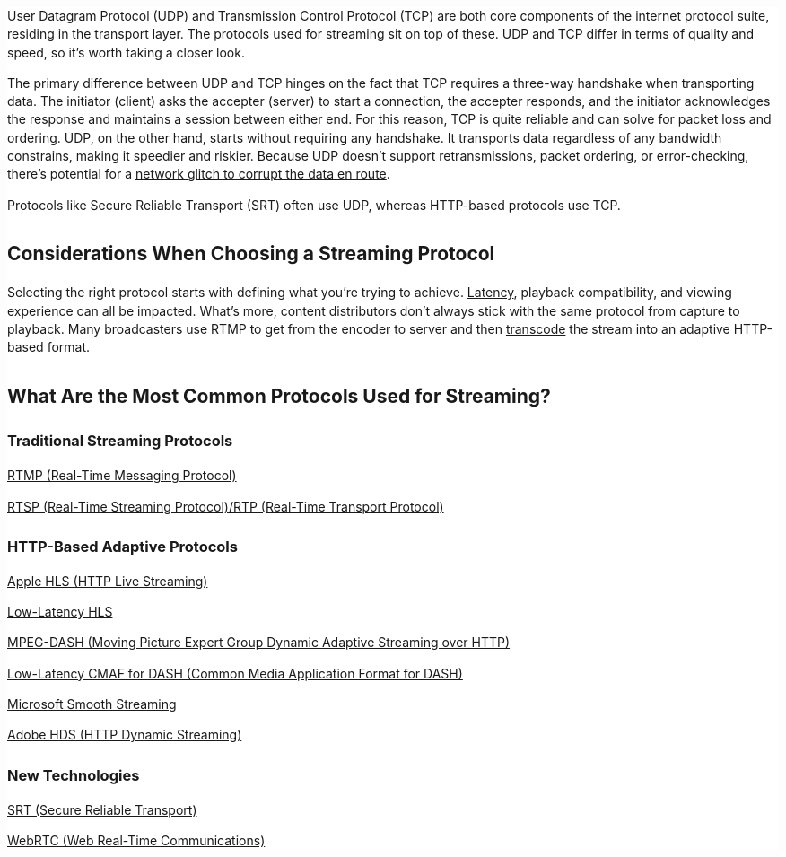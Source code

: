 User Datagram Protocol (UDP) and Transmission Control Protocol (TCP) are both core components of the internet protocol suite, residing in the transport layer. The protocols used for streaming sit on top of these. UDP and TCP differ in terms of quality and speed, so it’s worth taking a closer look.

The primary difference between UDP and TCP hinges on the fact that TCP requires a three-way handshake when transporting data. The initiator (client) asks the accepter (server) to start a connection, the accepter responds, and the initiator acknowledges the response and maintains a session between either end. For this reason, TCP is quite reliable and can solve for packet loss and ordering. UDP, on the other hand, starts without requiring any handshake. It transports data regardless of any bandwidth constrains, making it speedier and riskier. Because UDP doesn’t support retransmissions, packet ordering, or error-checking, there’s potential for a [network glitch to corrupt the data en route](https://medium.com/@eyevinntechnology/achieving-low-latency-video-streaming-b0b806dcc282).

Protocols like Secure Reliable Transport (SRT) often use UDP, whereas HTTP-based protocols use TCP.

## Considerations When Choosing a Streaming Protocol

Selecting the right protocol starts with defining what you’re trying to achieve. [Latency](https://www.wowza.com/blog/what-is-low-latency-and-who-needs-it), playback compatibility, and viewing experience can all be impacted. What’s more, content distributors don’t always stick with the same protocol from capture to playback. Many broadcasters use RTMP to get from the encoder to server and then [transcode](https://www.wowza.com/blog/what-is-transcoding-and-why-its-critical-for-streaming) the stream into an adaptive HTTP-based format.

## What Are the Most Common Protocols Used for Streaming?

### Traditional Streaming Protocols

[RTMP (Real-Time Messaging Protocol)](https://www.wowza.com/blog/streaming-protocols#rtmp)

[RTSP (Real-Time Streaming Protocol)/RTP (Real-Time Transport Protocol)](https://www.wowza.com/blog/streaming-protocols#rtsp)

### HTTP-Based Adaptive Protocols

[Apple HLS (HTTP Live Streaming)](https://www.wowza.com/blog/streaming-protocols#hls)

[Low-Latency HLS](https://www.wowza.com/blog/streaming-protocols#low-latency-hls)

[MPEG-DASH (Moving Picture Expert Group Dynamic Adaptive Streaming over HTTP)](https://www.wowza.com/blog/streaming-protocols#mpeg-dash)

[Low-Latency CMAF for DASH (Common Media Application Format for DASH)](https://www.wowza.com/blog/streaming-protocols#cmaf-dash)

[Microsoft Smooth Streaming](https://www.wowza.com/blog/streaming-protocols#microsoft-smooth-streaming)

[Adobe HDS (HTTP Dynamic Streaming)](https://www.wowza.com/blog/streaming-protocols#hds)

### New Technologies

[SRT (Secure Reliable Transport)](https://www.wowza.com/blog/streaming-protocols#srt)

[WebRTC (Web Real-Time Communications)](https://www.wowza.com/blog/streaming-protocols#webrtc)
